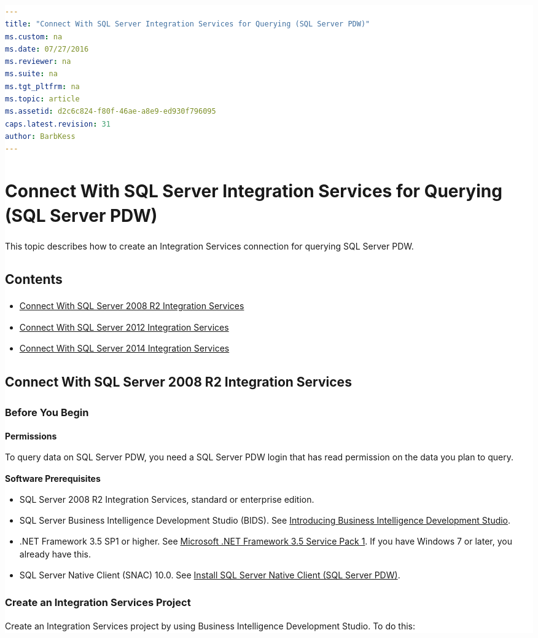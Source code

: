 ```yaml
---
title: "Connect With SQL Server Integration Services for Querying (SQL Server PDW)"
ms.custom: na
ms.date: 07/27/2016
ms.reviewer: na
ms.suite: na
ms.tgt_pltfrm: na
ms.topic: article
ms.assetid: d2c6c824-f80f-46ae-a8e9-ed930f796095
caps.latest.revision: 31
author: BarbKess
---
```

# Connect With SQL Server Integration Services for Querying (SQL Server PDW)
This topic describes how to create an Integration Services connection for querying SQL Server PDW.  
  
## Contents  
  
-   [Connect With SQL Server 2008 R2 Integration Services](#SQLServer2008R2)  
  
-   [Connect With SQL Server 2012 Integration Services](#SQLServer2012)  
  
-   [Connect With SQL Server 2014 Integration Services](#SQLServer2014)  
  
## <a name="SQLServer2008R2"></a>Connect With SQL Server 2008 R2 Integration Services  
  
### <a name="Before"></a>Before You Begin  
**Permissions**  
  
To query data on SQL Server PDW, you need a SQL Server PDW login that has read permission on the data you plan to query.  
  
**Software Prerequisites**  
  
-   SQL Server 2008 R2 Integration Services, standard or enterprise edition.  
  
-   SQL Server Business Intelligence Development Studio (BIDS). See [Introducing Business Intelligence Development Studio](http://msdn.microsoft.com/en-us/library/ms173767(v=sql11).aspx).  
  
-   .NET Framework 3.5 SP1 or higher. See [Microsoft .NET Framework 3.5 Service Pack 1](http://www.microsoft.com/downloads/en/confirmation.aspx?familyId=ab99342f-5d1a-413d-8319-81da479ab0d7&displayLang=en). If you have Windows 7 or later, you already have this.  
  
-   SQL Server Native Client (SNAC) 10.0. See [Install SQL Server Native Client &#40;SQL Server PDW&#41;](../sqlpdw/install-sql-server-native-client-sql-server-pdw.md).  
  
### Create an Integration Services Project  
Create an Integration Services project by using Business Intelligence Development Studio. To do this:  
  